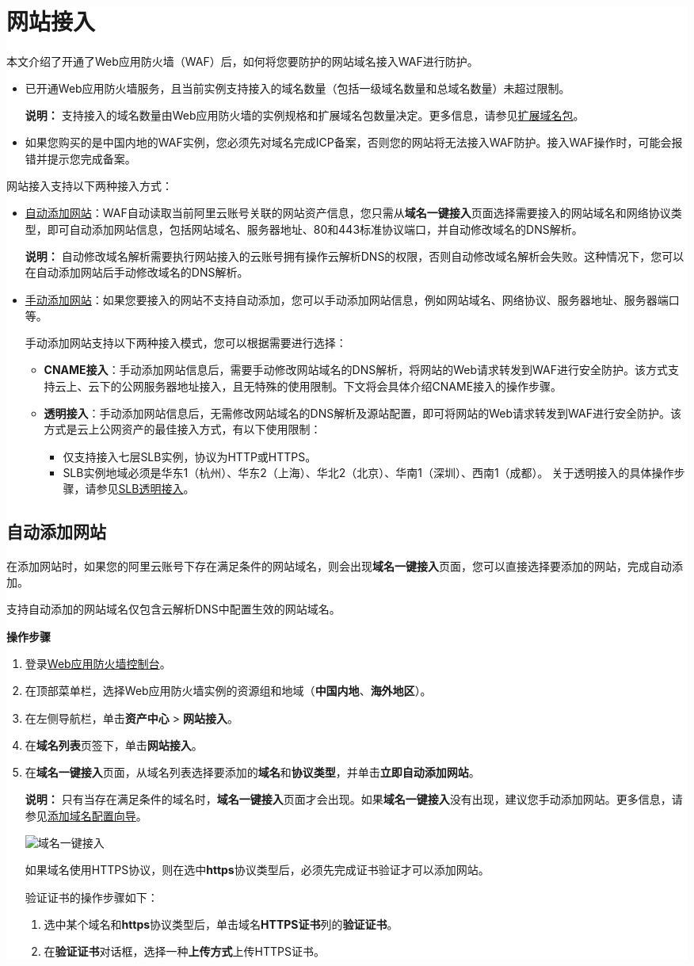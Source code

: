 # 网站接入

本文介绍了开通了Web应用防火墙（WAF）后，如何将您要防护的网站域名接入WAF进行防护。

-   已开通Web应用防火墙服务，且当前实例支持接入的域名数量（包括一级域名数量和总域名数量）未超过限制。

    **说明：** 支持接入的域名数量由Web应用防火墙的实例规格和扩展域名包数量决定。更多信息，请参见[扩展域名包](/intl.zh-CN/产品定价/开通WAF/扩展域名包.md)。

-   如果您购买的是中国内地的WAF实例，您必须先对域名完成ICP备案，否则您的网站将无法接入WAF防护。接入WAF操作时，可能会报错并提示您完成备案。

网站接入支持以下两种接入方式：

-   [自动添加网站](#section_06w_k6n_iiw)：WAF自动读取当前阿里云账号关联的网站资产信息，您只需从**域名一键接入**页面选择需要接入的网站域名和网络协议类型，即可自动添加网站信息，包括网站域名、服务器地址、80和443标准协议端口，并自动修改域名的DNS解析。

    **说明：** 自动修改域名解析需要执行网站接入的云账号拥有操作云解析DNS的权限，否则自动修改域名解析会失败。这种情况下，您可以在自动添加网站后手动修改域名的DNS解析。

-   [手动添加网站](#section_i0l_fp0_t66)：如果您要接入的网站不支持自动添加，您可以手动添加网站信息，例如网站域名、网络协议、服务器地址、服务器端口等。

    手动添加网站支持以下两种接入模式，您可以根据需要进行选择：

    -   **CNAME接入**：手动添加网站信息后，需要手动修改网站域名的DNS解析，将网站的Web请求转发到WAF进行安全防护。该方式支持云上、云下的公网服务器地址接入，且无特殊的使用限制。下文将会具体介绍CNAME接入的操作步骤。
    -   **透明接入**：手动添加网站信息后，无需修改网站域名的DNS解析及源站配置，即可将网站的Web请求转发到WAF进行安全防护。该方式是云上公网资产的最佳接入方式，有以下使用限制：

        -   仅支持接入七层SLB实例，协议为HTTP或HTTPS。
        -   SLB实例地域必须是华东1（杭州）、华东2（上海）、华北2（北京）、华南1（深圳）、西南1（成都）。
        关于透明接入的具体操作步骤，请参见[SLB透明接入]()。


## 自动添加网站

在添加网站时，如果您的阿里云账号下存在满足条件的网站域名，则会出现**域名一键接入**页面，您可以直接选择要添加的网站，完成自动添加。

支持自动添加的网站域名仅包含云解析DNS中配置生效的网站域名。

**操作步骤**

1.  登录[Web应用防火墙控制台](https://yundun.console.aliyun.com/?p=waf)。

2.  在顶部菜单栏，选择Web应用防火墙实例的资源组和地域（**中国内地**、**海外地区**）。

3.  在左侧导航栏，单击**资产中心** \> **网站接入**。

4.  在**域名列表**页签下，单击**网站接入**。

5.  在**域名一键接入**页面，从域名列表选择要添加的**域名**和**协议类型**，并单击**立即自动添加网站**。

    **说明：** 只有当存在满足条件的域名时，**域名一键接入**页面才会出现。如果**域名一键接入**没有出现，建议您手动添加网站。更多信息，请参见[添加域名配置向导](#step_81i_fn8_dsd)。

    ![域名一键接入](https://static-aliyun-doc.oss-cn-hangzhou.aliyuncs.com/assets/img/zh-CN/9835649951/p96929.png)

    如果域名使用HTTPS协议，则在选中**https**协议类型后，必须先完成证书验证才可以添加网站。

    验证证书的操作步骤如下：

    1.  选中某个域名和**https**协议类型后，单击域名**HTTPS证书**列的**验证证书**。

    2.  在**验证证书**对话框，选择一种**上传方式**上传HTTPS证书。

